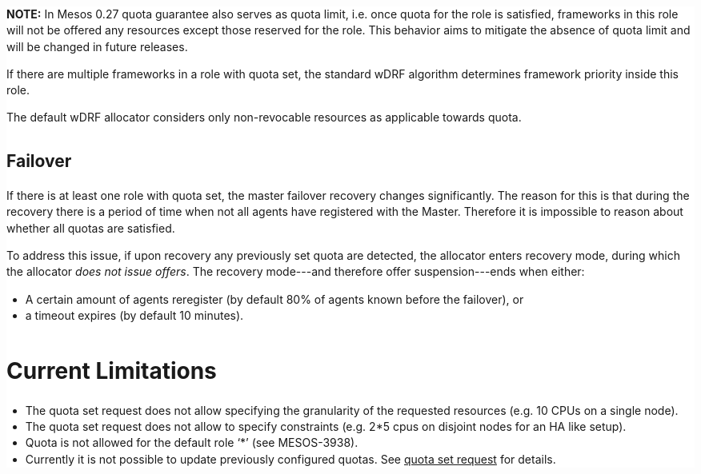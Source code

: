 __NOTE:__ In Mesos 0.27 quota guarantee also serves as quota limit, i.e. once
          quota for the role is satisfied, frameworks in this role will not
          be offered any resources except those reserved for the role. This
          behavior aims to mitigate the absence of quota limit and will be
          changed in future releases.

If there are multiple frameworks in a role with quota set, the standard wDRF
algorithm determines framework priority inside this role.

The default wDRF allocator considers only non-revocable resources as applicable
towards quota.

<a name="failover"></a>
## Failover

If there is at least one role with quota set, the master failover recovery
changes significantly. The reason for this is that during the recovery there is
a period of time when not all agents have registered with the Master. Therefore
it is impossible to reason about whether all quotas are satisfied.

To address this issue, if upon recovery any previously set quota are detected,
the allocator enters recovery mode, during which the allocator
_does not issue offers_. The recovery mode---and therefore offer
suspension---ends when either:

* A certain amount of agents reregister (by default 80% of agents known before
  the failover), or
* a timeout expires (by default 10 minutes).

# Current Limitations

* The quota set request does not allow specifying the granularity of the
  requested resources (e.g. 10 CPUs on a single node).
* The quota set request does not allow to specify constraints (e.g. 2*5 cpus on
  disjoint nodes for an HA like setup).
* Quota is not allowed for the default role ‘*’ (see MESOS-3938).
* Currently it is not possible to update previously configured quotas. See
  [quota set request](#setRequest) for details.
